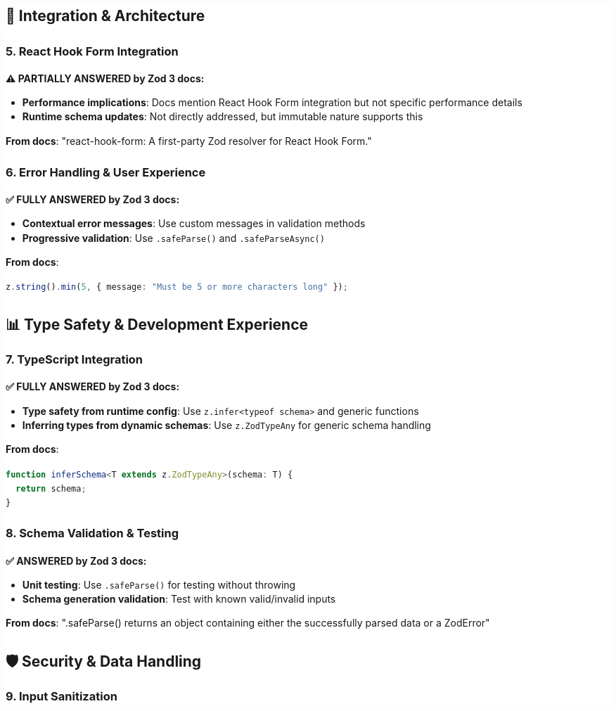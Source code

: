 ## 🔄 Integration & Architecture

### 5. React Hook Form Integration

**⚠️ PARTIALLY ANSWERED by Zod 3 docs:**

- **Performance implications**: Docs mention React Hook Form integration but not specific performance details
- **Runtime schema updates**: Not directly addressed, but immutable nature supports this

**From docs**: "react-hook-form: A first-party Zod resolver for React Hook Form."

### 6. Error Handling & User Experience

**✅ FULLY ANSWERED by Zod 3 docs:**

- **Contextual error messages**: Use custom messages in validation methods
- **Progressive validation**: Use `.safeParse()` and `.safeParseAsync()`

**From docs**:
```typescript
z.string().min(5, { message: "Must be 5 or more characters long" });
```

## 📊 Type Safety & Development Experience

### 7. TypeScript Integration

**✅ FULLY ANSWERED by Zod 3 docs:**

- **Type safety from runtime config**: Use `z.infer<typeof schema>` and generic functions
- **Inferring types from dynamic schemas**: Use `z.ZodTypeAny` for generic schema handling

**From docs**:
```typescript
function inferSchema<T extends z.ZodTypeAny>(schema: T) {
  return schema;
}
```

### 8. Schema Validation & Testing

**✅ ANSWERED by Zod 3 docs:**

- **Unit testing**: Use `.safeParse()` for testing without throwing
- **Schema generation validation**: Test with known valid/invalid inputs

**From docs**: ".safeParse() returns an object containing either the successfully parsed data or a ZodError"

## 🛡️ Security & Data Handling

### 9. Input Sanitization
